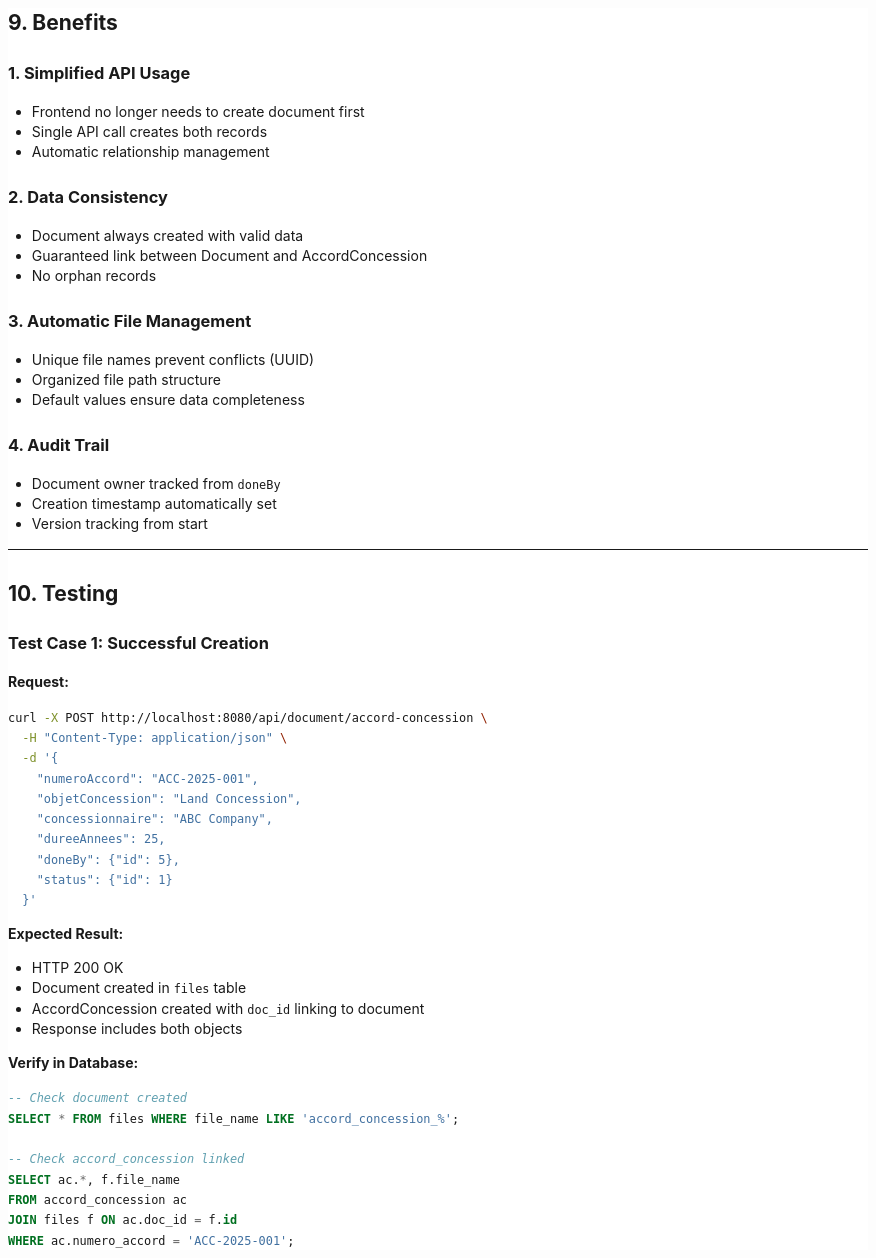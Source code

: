 
## 9. Benefits

### 1. **Simplified API Usage**
- Frontend no longer needs to create document first
- Single API call creates both records
- Automatic relationship management

### 2. **Data Consistency**
- Document always created with valid data
- Guaranteed link between Document and AccordConcession
- No orphan records

### 3. **Automatic File Management**
- Unique file names prevent conflicts (UUID)
- Organized file path structure
- Default values ensure data completeness

### 4. **Audit Trail**
- Document owner tracked from `doneBy`
- Creation timestamp automatically set
- Version tracking from start

---

## 10. Testing

### Test Case 1: Successful Creation

**Request:**
```bash
curl -X POST http://localhost:8080/api/document/accord-concession \
  -H "Content-Type: application/json" \
  -d '{
    "numeroAccord": "ACC-2025-001",
    "objetConcession": "Land Concession",
    "concessionnaire": "ABC Company",
    "dureeAnnees": 25,
    "doneBy": {"id": 5},
    "status": {"id": 1}
  }'
```

**Expected Result:**
- HTTP 200 OK
- Document created in `files` table
- AccordConcession created with `doc_id` linking to document
- Response includes both objects

**Verify in Database:**
```sql
-- Check document created
SELECT * FROM files WHERE file_name LIKE 'accord_concession_%';

-- Check accord_concession linked
SELECT ac.*, f.file_name 
FROM accord_concession ac
JOIN files f ON ac.doc_id = f.id
WHERE ac.numero_accord = 'ACC-2025-001';
```
